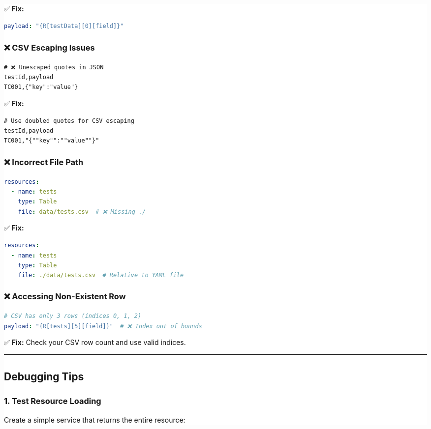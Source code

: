 ✅ **Fix:**

```yaml
payload: "{R[testData][0][field]}"
```

### ❌ CSV Escaping Issues

```csv
# ❌ Unescaped quotes in JSON
testId,payload
TC001,{"key":"value"}
```

✅ **Fix:**

```csv
# Use doubled quotes for CSV escaping
testId,payload
TC001,"{""key"":""value""}"
```

### ❌ Incorrect File Path

```yaml
resources:
  - name: tests
    type: Table
    file: data/tests.csv  # ❌ Missing ./
```

✅ **Fix:**

```yaml
resources:
  - name: tests
    type: Table
    file: ./data/tests.csv  # Relative to YAML file
```

### ❌ Accessing Non-Existent Row

```yaml
# CSV has only 3 rows (indices 0, 1, 2)
payload: "{R[tests][5][field]}"  # ❌ Index out of bounds
```

✅ **Fix:** Check your CSV row count and use valid indices.

---

## Debugging Tips

### 1. Test Resource Loading

Create a simple service that returns the entire resource:
